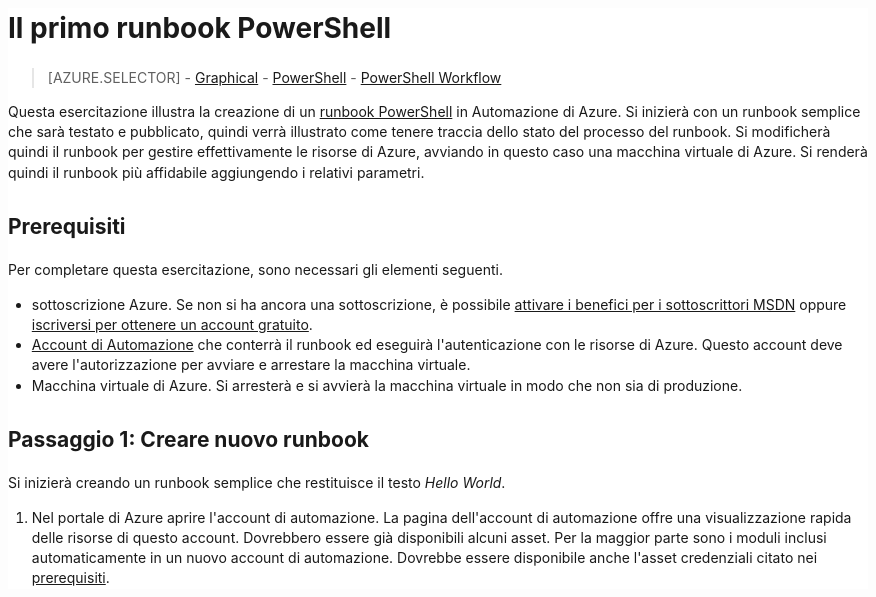 <properties
    pageTitle="Il primo runbook PowerShell in Automazione di Azure | Microsoft Azure"
    description="Esercitazione che illustra la creazione, i test e la pubblicazione di un semplice runbook PowerShell."
    services="automation"
    documentationCenter=""
    authors="mgoedtel"
    manager="jwhit"
    editor=""
	keywords="Azure PowerShell, esercitazione sugli script di PowerShell, automazione di PowerShell"/>
<tags
    ms.service="automation"
    ms.workload="tbd"
    ms.tgt_pltfrm="na"
    ms.devlang="na"
    ms.topic="get-started-article"
    ms.date="06/02/2016"
    ms.author="magoedte;sngun"/>

# Il primo runbook PowerShell

> [AZURE.SELECTOR] - [Graphical](automation-first-runbook-graphical.md) - [PowerShell](automation-first-runbook-textual-PowerShell.md) - [PowerShell Workflow](automation-first-runbook-textual.md)

Questa esercitazione illustra la creazione di un [runbook PowerShell](automation-runbook-types.md#powershell-runbooks) in Automazione di Azure. Si inizierà con un runbook semplice che sarà testato e pubblicato, quindi verrà illustrato come tenere traccia dello stato del processo del runbook. Si modificherà quindi il runbook per gestire effettivamente le risorse di Azure, avviando in questo caso una macchina virtuale di Azure. Si renderà quindi il runbook più affidabile aggiungendo i relativi parametri.

## Prerequisiti

Per completare questa esercitazione, sono necessari gli elementi seguenti.

-	sottoscrizione Azure. Se non si ha ancora una sottoscrizione, è possibile [attivare i benefici per i sottoscrittori MSDN](https://azure.microsoft.com/pricing/member-offers/msdn-benefits-details/) oppure <a href="/pricing/free-account/" target="_blank">[iscriversi per ottenere un account gratuito](https://azure.microsoft.com/free/).
-	[Account di Automazione](automation-security-overview.md) che conterrà il runbook ed eseguirà l'autenticazione con le risorse di Azure. Questo account deve avere l'autorizzazione per avviare e arrestare la macchina virtuale.
-	Macchina virtuale di Azure. Si arresterà e si avvierà la macchina virtuale in modo che non sia di produzione.

## Passaggio 1: Creare nuovo runbook

Si inizierà creando un runbook semplice che restituisce il testo *Hello World*.

1.	Nel portale di Azure aprire l'account di automazione. La pagina dell'account di automazione offre una visualizzazione rapida delle risorse di questo account. Dovrebbero essere già disponibili alcuni asset. Per la maggior parte sono i moduli inclusi automaticamente in un nuovo account di automazione. Dovrebbe essere disponibile anche l'asset credenziali citato nei [prerequisiti](#prerequisites).